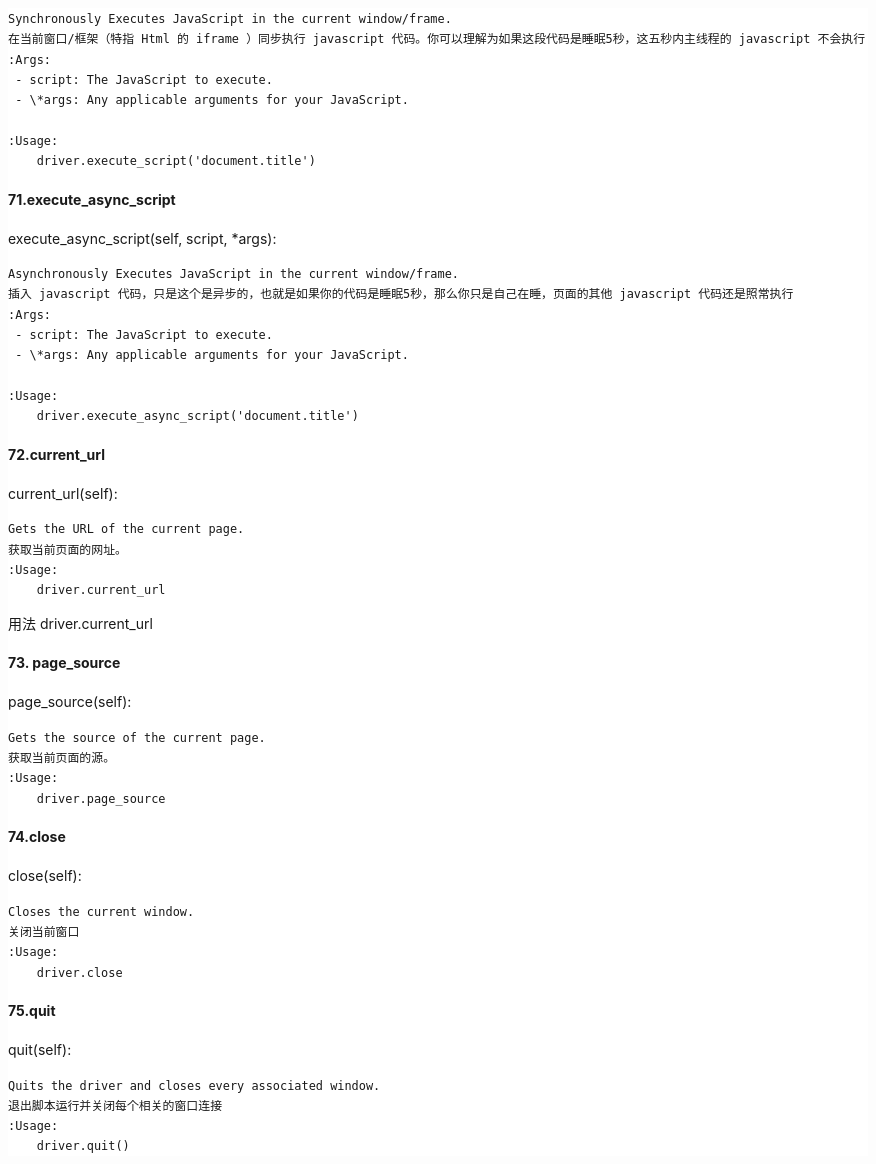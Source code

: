     Synchronously Executes JavaScript in the current window/frame.
	在当前窗口/框架（特指 Html 的 iframe ）同步执行 javascript 代码。你可以理解为如果这段代码是睡眠5秒，这五秒内主线程的 javascript 不会执行
    :Args:
     - script: The JavaScript to execute.
     - \*args: Any applicable arguments for your JavaScript.

    :Usage:
        driver.execute_script('document.title')
		
#### 71.execute_async_script
execute_async_script(self, script, *args):

    Asynchronously Executes JavaScript in the current window/frame.
	插入 javascript 代码，只是这个是异步的，也就是如果你的代码是睡眠5秒，那么你只是自己在睡，页面的其他 javascript 代码还是照常执行
    :Args:
     - script: The JavaScript to execute.
     - \*args: Any applicable arguments for your JavaScript.

    :Usage:
        driver.execute_async_script('document.title')
		
#### 72.current_url
current_url(self):

    Gets the URL of the current page.
    获取当前页面的网址。
    :Usage:
        driver.current_url
用法 driver.current_url

#### 73. page_source
page_source(self):

    Gets the source of the current page.
    获取当前页面的源。
    :Usage:
        driver.page_source
		
#### 74.close
close(self):

    Closes the current window.
    关闭当前窗口
    :Usage:
        driver.close
		
#### 75.quit
quit(self):

    Quits the driver and closes every associated window.
    退出脚本运行并关闭每个相关的窗口连接
    :Usage:
        driver.quit()

